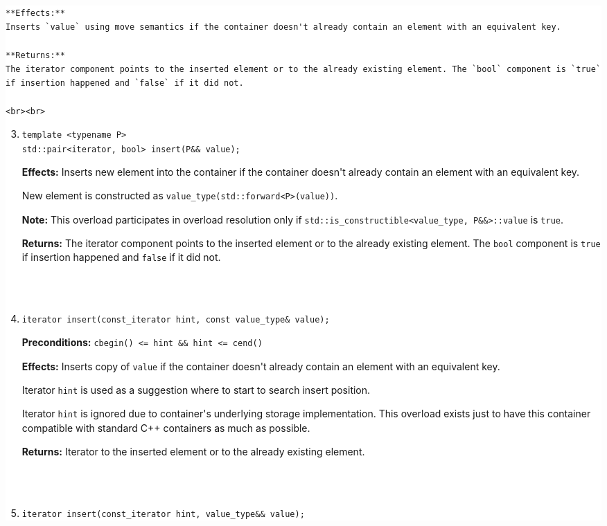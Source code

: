     **Effects:**
    Inserts `value` using move semantics if the container doesn't already contain an element with an equivalent key.

    **Returns:**
    The iterator component points to the inserted element or to the already existing element. The `bool` component is `true` if insertion happened and `false` if it did not.

    <br><br>



3.  ```
    template <typename P>
    std::pair<iterator, bool> insert(P&& value);
    ```

    **Effects:**
    Inserts new element into the container if the container doesn't already contain an element with an equivalent key.

    New element is constructed as `value_type(std::forward<P>(value))`.

    **Note:**
    This overload participates in overload resolution only if `std::is_constructible<value_type, P&&>::value` is `true`.

    **Returns:**
    The iterator component points to the inserted element or to the already existing element. The `bool` component is `true` if insertion happened and `false` if it did not.

    <br><br>



4.  ```
    iterator insert(const_iterator hint, const value_type& value);
    ```

    **Preconditions:**
    `cbegin() <= hint && hint <= cend()`

    **Effects:**
    Inserts copy of `value` if the container doesn't already contain an element with an equivalent key.

    Iterator `hint` is used as a suggestion where to start to search insert position.

    Iterator `hint` is ignored due to container's underlying storage implementation. This overload exists just to have this container compatible with standard C++ containers as much as possible.

    **Returns:**
    Iterator to the inserted element or to the already existing element.

    <br><br>



5.  ```
    iterator insert(const_iterator hint, value_type&& value);
    ```
